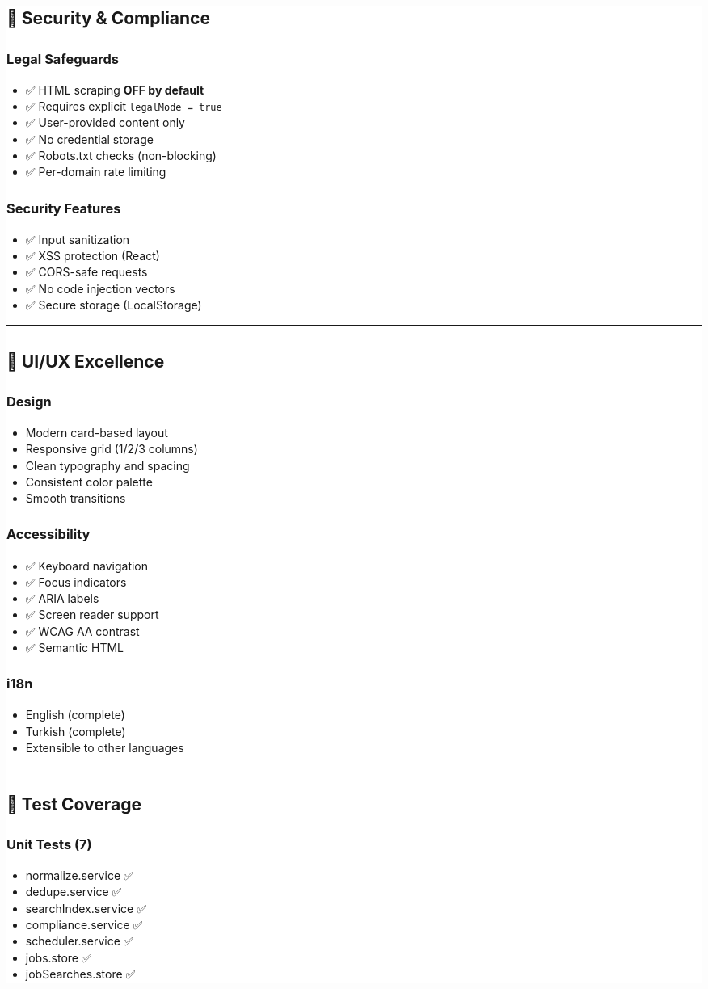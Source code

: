 
## 🔐 Security & Compliance

### Legal Safeguards
- ✅ HTML scraping **OFF by default**
- ✅ Requires explicit `legalMode = true`
- ✅ User-provided content only
- ✅ No credential storage
- ✅ Robots.txt checks (non-blocking)
- ✅ Per-domain rate limiting

### Security Features
- ✅ Input sanitization
- ✅ XSS protection (React)
- ✅ CORS-safe requests
- ✅ No code injection vectors
- ✅ Secure storage (LocalStorage)

---

## 🎨 UI/UX Excellence

### Design
- Modern card-based layout
- Responsive grid (1/2/3 columns)
- Clean typography and spacing
- Consistent color palette
- Smooth transitions

### Accessibility
- ✅ Keyboard navigation
- ✅ Focus indicators
- ✅ ARIA labels
- ✅ Screen reader support
- ✅ WCAG AA contrast
- ✅ Semantic HTML

### i18n
- English (complete)
- Turkish (complete)
- Extensible to other languages

---

## 🧪 Test Coverage

### Unit Tests (7)
- normalize.service ✅
- dedupe.service ✅
- searchIndex.service ✅
- compliance.service ✅
- scheduler.service ✅
- jobs.store ✅
- jobSearches.store ✅
